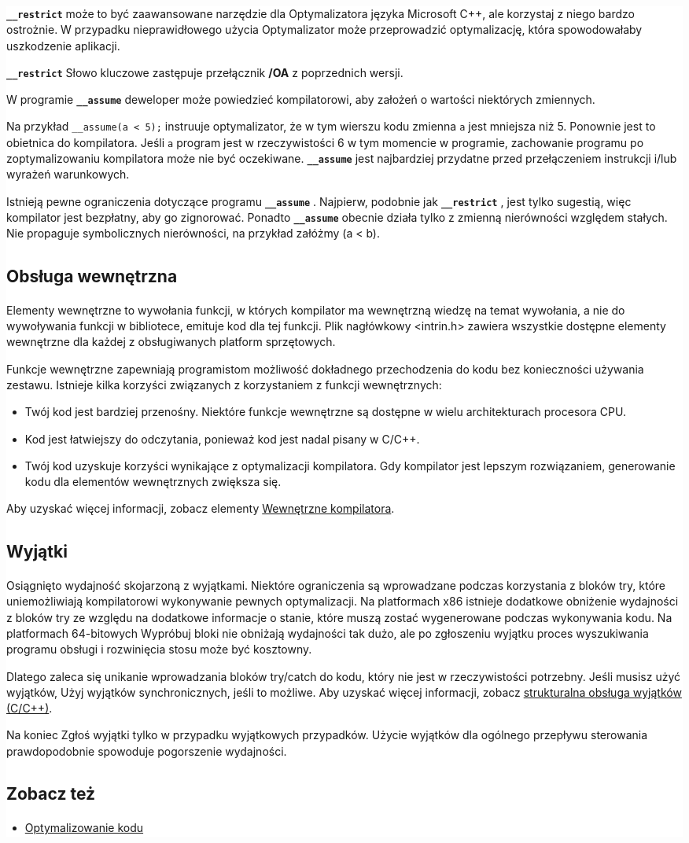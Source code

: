**`__restrict`** może to być zaawansowane narzędzie dla Optymalizatora języka Microsoft C++, ale korzystaj z niego bardzo ostrożnie. W przypadku nieprawidłowego użycia Optymalizator może przeprowadzić optymalizację, która spowodowałaby uszkodzenie aplikacji.

**`__restrict`** Słowo kluczowe zastępuje przełącznik **/OA** z poprzednich wersji.

W programie **`__assume`** deweloper może powiedzieć kompilatorowi, aby założeń o wartości niektórych zmiennych.

Na przykład `__assume(a < 5);` instruuje optymalizator, że w tym wierszu kodu zmienna `a` jest mniejsza niż 5. Ponownie jest to obietnica do kompilatora. Jeśli `a` program jest w rzeczywistości 6 w tym momencie w programie, zachowanie programu po zoptymalizowaniu kompilatora może nie być oczekiwane. **`__assume`** jest najbardziej przydatne przed przełączeniem instrukcji i/lub wyrażeń warunkowych.

Istnieją pewne ograniczenia dotyczące programu **`__assume`** . Najpierw, podobnie jak **`__restrict`** , jest tylko sugestią, więc kompilator jest bezpłatny, aby go zignorować. Ponadto **`__assume`** obecnie działa tylko z zmienną nierówności względem stałych. Nie propaguje symbolicznych nierówności, na przykład załóżmy (a < b).

## <a name="intrinsic-support"></a>Obsługa wewnętrzna

Elementy wewnętrzne to wywołania funkcji, w których kompilator ma wewnętrzną wiedzę na temat wywołania, a nie do wywoływania funkcji w bibliotece, emituje kod dla tej funkcji. Plik nagłówkowy \<intrin.h> zawiera wszystkie dostępne elementy wewnętrzne dla każdej z obsługiwanych platform sprzętowych.

Funkcje wewnętrzne zapewniają programistom możliwość dokładnego przechodzenia do kodu bez konieczności używania zestawu. Istnieje kilka korzyści związanych z korzystaniem z funkcji wewnętrznych:

- Twój kod jest bardziej przenośny. Niektóre funkcje wewnętrzne są dostępne w wielu architekturach procesora CPU.

- Kod jest łatwiejszy do odczytania, ponieważ kod jest nadal pisany w C/C++.

- Twój kod uzyskuje korzyści wynikające z optymalizacji kompilatora. Gdy kompilator jest lepszym rozwiązaniem, generowanie kodu dla elementów wewnętrznych zwiększa się.

Aby uzyskać więcej informacji, zobacz elementy [Wewnętrzne kompilatora](../intrinsics/compiler-intrinsics.md).

## <a name="exceptions"></a>Wyjątki

Osiągnięto wydajność skojarzoną z wyjątkami. Niektóre ograniczenia są wprowadzane podczas korzystania z bloków try, które uniemożliwiają kompilatorowi wykonywanie pewnych optymalizacji. Na platformach x86 istnieje dodatkowe obniżenie wydajności z bloków try ze względu na dodatkowe informacje o stanie, które muszą zostać wygenerowane podczas wykonywania kodu. Na platformach 64-bitowych Wypróbuj bloki nie obniżają wydajności tak dużo, ale po zgłoszeniu wyjątku proces wyszukiwania programu obsługi i rozwinięcia stosu może być kosztowny.

Dlatego zaleca się unikanie wprowadzania bloków try/catch do kodu, który nie jest w rzeczywistości potrzebny. Jeśli musisz użyć wyjątków, Użyj wyjątków synchronicznych, jeśli to możliwe. Aby uzyskać więcej informacji, zobacz [strukturalna obsługa wyjątków (C/C++)](../cpp/structured-exception-handling-c-cpp.md).

Na koniec Zgłoś wyjątki tylko w przypadku wyjątkowych przypadków. Użycie wyjątków dla ogólnego przepływu sterowania prawdopodobnie spowoduje pogorszenie wydajności.

## <a name="see-also"></a>Zobacz też

- [Optymalizowanie kodu](optimizing-your-code.md)
